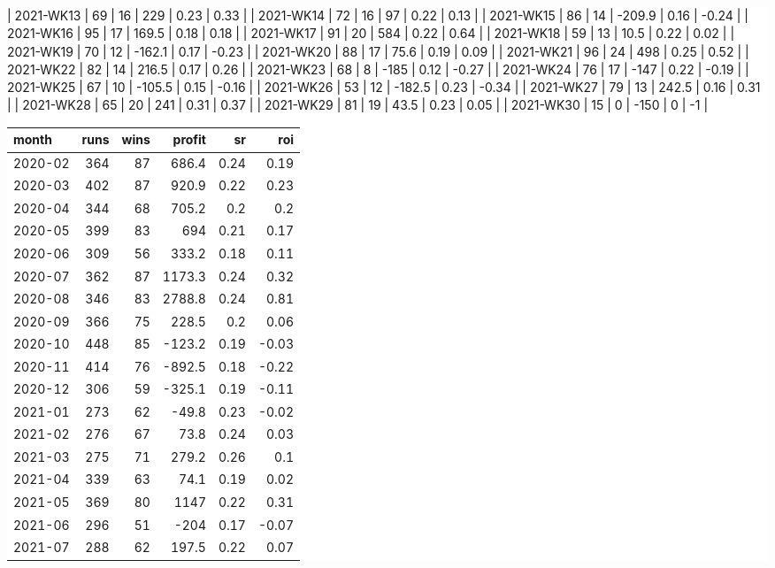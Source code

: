 | 2021-WK13 |     69 |     16 |    229   | 0.23 |  0.33 |
| 2021-WK14 |     72 |     16 |     97   | 0.22 |  0.13 |
| 2021-WK15 |     86 |     14 |   -209.9 | 0.16 | -0.24 |
| 2021-WK16 |     95 |     17 |    169.5 | 0.18 |  0.18 |
| 2021-WK17 |     91 |     20 |    584   | 0.22 |  0.64 |
| 2021-WK18 |     59 |     13 |     10.5 | 0.22 |  0.02 |
| 2021-WK19 |     70 |     12 |   -162.1 | 0.17 | -0.23 |
| 2021-WK20 |     88 |     17 |     75.6 | 0.19 |  0.09 |
| 2021-WK21 |     96 |     24 |    498   | 0.25 |  0.52 |
| 2021-WK22 |     82 |     14 |    216.5 | 0.17 |  0.26 |
| 2021-WK23 |     68 |      8 |   -185   | 0.12 | -0.27 |
| 2021-WK24 |     76 |     17 |   -147   | 0.22 | -0.19 |
| 2021-WK25 |     67 |     10 |   -105.5 | 0.15 | -0.16 |
| 2021-WK26 |     53 |     12 |   -182.5 | 0.23 | -0.34 |
| 2021-WK27 |     79 |     13 |    242.5 | 0.16 |  0.31 |
| 2021-WK28 |     65 |     20 |    241   | 0.31 |  0.37 |
| 2021-WK29 |     81 |     19 |     43.5 | 0.23 |  0.05 |
| 2021-WK30 |     15 |      0 |   -150   | 0    | -1    |

| month   |   runs |   wins |   profit |   sr |   roi |
|:--------|-------:|-------:|---------:|-----:|------:|
| 2020-02 |    364 |     87 |    686.4 | 0.24 |  0.19 |
| 2020-03 |    402 |     87 |    920.9 | 0.22 |  0.23 |
| 2020-04 |    344 |     68 |    705.2 | 0.2  |  0.2  |
| 2020-05 |    399 |     83 |    694   | 0.21 |  0.17 |
| 2020-06 |    309 |     56 |    333.2 | 0.18 |  0.11 |
| 2020-07 |    362 |     87 |   1173.3 | 0.24 |  0.32 |
| 2020-08 |    346 |     83 |   2788.8 | 0.24 |  0.81 |
| 2020-09 |    366 |     75 |    228.5 | 0.2  |  0.06 |
| 2020-10 |    448 |     85 |   -123.2 | 0.19 | -0.03 |
| 2020-11 |    414 |     76 |   -892.5 | 0.18 | -0.22 |
| 2020-12 |    306 |     59 |   -325.1 | 0.19 | -0.11 |
| 2021-01 |    273 |     62 |    -49.8 | 0.23 | -0.02 |
| 2021-02 |    276 |     67 |     73.8 | 0.24 |  0.03 |
| 2021-03 |    275 |     71 |    279.2 | 0.26 |  0.1  |
| 2021-04 |    339 |     63 |     74.1 | 0.19 |  0.02 |
| 2021-05 |    369 |     80 |   1147   | 0.22 |  0.31 |
| 2021-06 |    296 |     51 |   -204   | 0.17 | -0.07 |
| 2021-07 |    288 |     62 |    197.5 | 0.22 |  0.07 |
